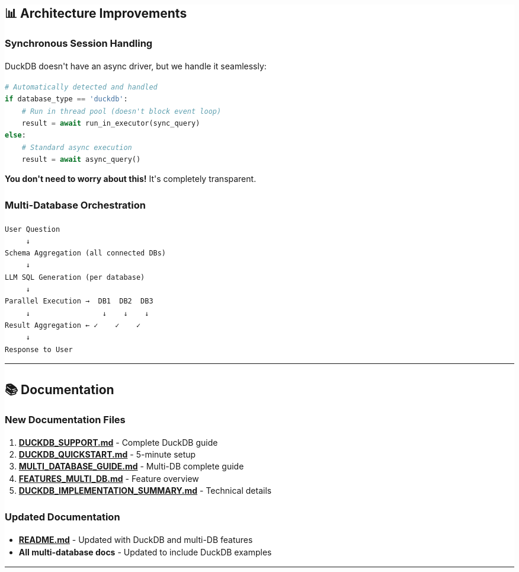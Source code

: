 
## 📊 Architecture Improvements

### Synchronous Session Handling

DuckDB doesn't have an async driver, but we handle it seamlessly:

```python
# Automatically detected and handled
if database_type == 'duckdb':
    # Run in thread pool (doesn't block event loop)
    result = await run_in_executor(sync_query)
else:
    # Standard async execution
    result = await async_query()
```

**You don't need to worry about this!** It's completely transparent.

### Multi-Database Orchestration

```
User Question
     ↓
Schema Aggregation (all connected DBs)
     ↓
LLM SQL Generation (per database)
     ↓
Parallel Execution →  DB1  DB2  DB3
     ↓                 ↓    ↓    ↓
Result Aggregation ← ✓    ✓    ✓
     ↓
Response to User
```

---

## 📚 Documentation

### New Documentation Files

1. **[DUCKDB_SUPPORT.md](DUCKDB_SUPPORT.md)** - Complete DuckDB guide
2. **[DUCKDB_QUICKSTART.md](../DUCKDB_QUICKSTART.md)** - 5-minute setup
3. **[MULTI_DATABASE_GUIDE.md](MULTI_DATABASE_GUIDE.md)** - Multi-DB complete guide
4. **[FEATURES_MULTI_DB.md](FEATURES_MULTI_DB.md)** - Feature overview
5. **[DUCKDB_IMPLEMENTATION_SUMMARY.md](DUCKDB_IMPLEMENTATION_SUMMARY.md)** - Technical details

### Updated Documentation

- **[README.md](../README.md)** - Updated with DuckDB and multi-DB features
- **All multi-database docs** - Updated to include DuckDB examples

---
